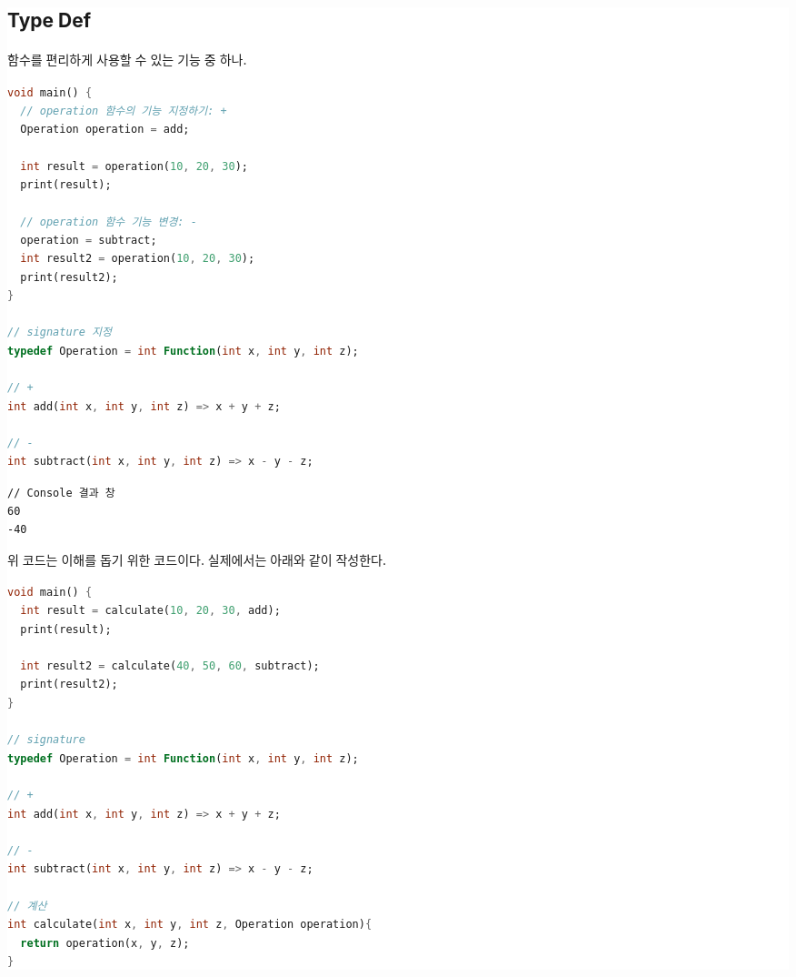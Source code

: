 ## Type Def

함수를 편리하게 사용할 수 있는 기능 중 하나.

```dart
void main() {
  // operation 함수의 기능 지정하기: +
  Operation operation = add;

  int result = operation(10, 20, 30);
  print(result);
  
  // operation 함수 기능 변경: -
  operation = subtract;
  int result2 = operation(10, 20, 30);
  print(result2);
}

// signature 지정
typedef Operation = int Function(int x, int y, int z);

// +
int add(int x, int y, int z) => x + y + z;

// -
int subtract(int x, int y, int z) => x - y - z;
```

```
// Console 결과 창
60
-40
```

위 코드는 이해를 돕기 위한 코드이다. 실제에서는 아래와 같이 작성한다.

```dart
void main() {
  int result = calculate(10, 20, 30, add);
  print(result);
  
  int result2 = calculate(40, 50, 60, subtract);
  print(result2);
}

// signature
typedef Operation = int Function(int x, int y, int z);

// +
int add(int x, int y, int z) => x + y + z;

// -
int subtract(int x, int y, int z) => x - y - z;

// 계산
int calculate(int x, int y, int z, Operation operation){
  return operation(x, y, z);
}
```